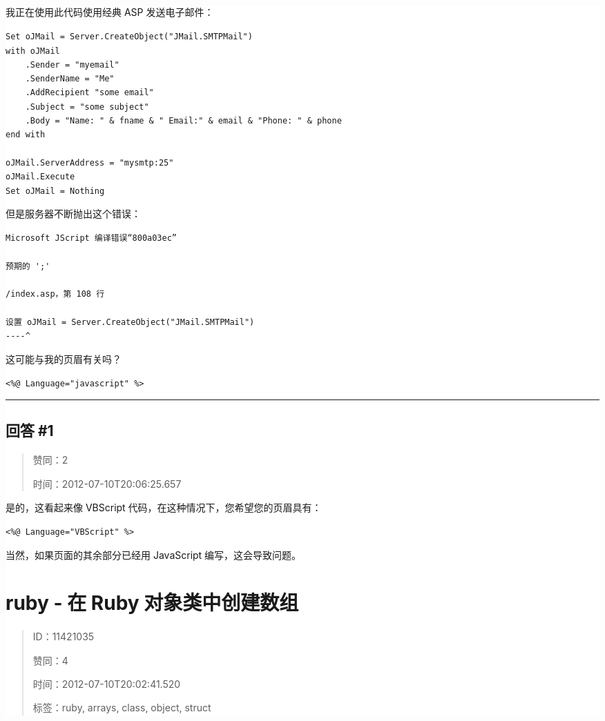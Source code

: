 我正在使用此代码使用经典 ASP 发送电子邮件：

```
Set oJMail = Server.CreateObject("JMail.SMTPMail")
with oJMail
    .Sender = "myemail"
    .SenderName = "Me"
    .AddRecipient "some email"
    .Subject = "some subject"
    .Body = "Name: " & fname & " Email:" & email & "Phone: " & phone
end with

oJMail.ServerAddress = "mysmtp:25"
oJMail.Execute
Set oJMail = Nothing 
```

但是服务器不断抛出这个错误：

```
Microsoft JScript 编译错误“800a03ec”

预期的 ';'

/index.asp，第 108 行

设置 oJMail = Server.CreateObject("JMail.SMTPMail")
----^

```

这可能与我的页眉有关吗？

```
<%@ Language="javascript" %> 
```

* * *

## 回答 #1

> 赞同：2
> 
> 时间：2012-07-10T20:06:25.657

是的，这看起来像 VBScript 代码，在这种情况下，您希望您的页眉具有：

```
<%@ Language="VBScript" %> 
```

当然，如果页面的其余部分已经用 JavaScript 编写，这会导致问题。

# ruby - 在 Ruby 对象类中创建数组

> ID：11421035
> 
> 赞同：4
> 
> 时间：2012-07-10T20:02:41.520
> 
> 标签：ruby, arrays, class, object, struct
